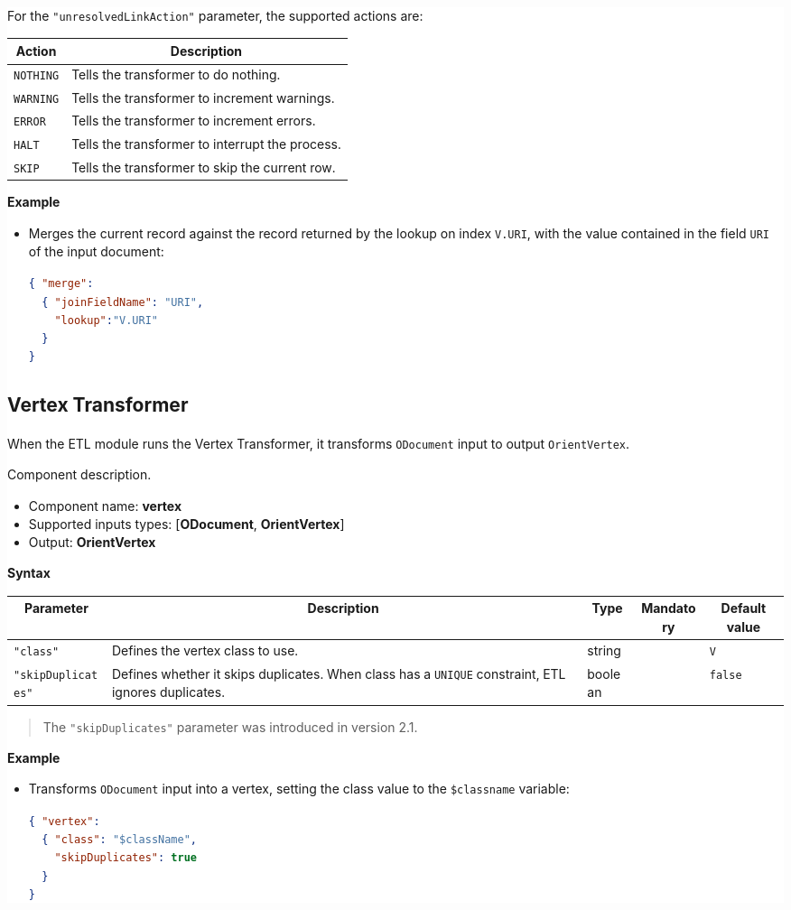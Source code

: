 For the `"unresolvedLinkAction"` parameter, the supported actions are:

| Action | Description |
|---|---|
| `NOTHING` | Tells the transformer to do nothing. |
| `WARNING` | Tells the transformer to increment warnings. |
| `ERROR` | Tells the transformer to increment errors. |
| `HALT` | Tells the transformer to interrupt the process. |
| `SKIP` | Tells the transformer to skip the current row. |

**Example**

- Merges the current record against the record returned by the lookup on index `V.URI`, with the value contained in the field `URI` of the input document:

  ```json
  { "merge": 
    { "joinFieldName": "URI", 
	  "lookup":"V.URI" 
    } 
  }
  ```

## Vertex Transformer

When the ETL module runs the Vertex Transformer, it transforms `ODocument` input to output `OrientVertex`.

Component description.
- Component name: **vertex**
- Supported inputs types: [**ODocument**, **OrientVertex**]
- Output: **OrientVertex**

**Syntax**

| Parameter | Description | Type | Mandatory | Default value |
|-----------|-------------|------|-----------|-----------|
| `"class"` | Defines the vertex class to use. | string | | `V` |
| `"skipDuplicates"` | Defines whether it skips duplicates.  When class has a `UNIQUE` constraint, ETL ignores duplicates.| boolean | | `false` |

>The `"skipDuplicates"` parameter was introduced in version 2.1.

**Example**

- Transforms `ODocument` input into a vertex, setting the class value to the `$classname` variable:

  ```json
  { "vertex": 
    { "class": "$className", 
	  "skipDuplicates": true 
    } 
  }
  ```
